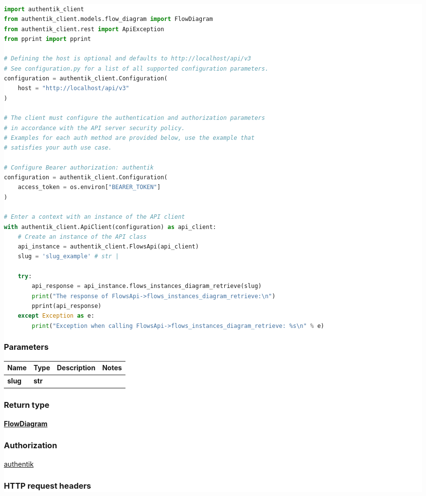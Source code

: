 ```python
import authentik_client
from authentik_client.models.flow_diagram import FlowDiagram
from authentik_client.rest import ApiException
from pprint import pprint

# Defining the host is optional and defaults to http://localhost/api/v3
# See configuration.py for a list of all supported configuration parameters.
configuration = authentik_client.Configuration(
    host = "http://localhost/api/v3"
)

# The client must configure the authentication and authorization parameters
# in accordance with the API server security policy.
# Examples for each auth method are provided below, use the example that
# satisfies your auth use case.

# Configure Bearer authorization: authentik
configuration = authentik_client.Configuration(
    access_token = os.environ["BEARER_TOKEN"]
)

# Enter a context with an instance of the API client
with authentik_client.ApiClient(configuration) as api_client:
    # Create an instance of the API class
    api_instance = authentik_client.FlowsApi(api_client)
    slug = 'slug_example' # str | 

    try:
        api_response = api_instance.flows_instances_diagram_retrieve(slug)
        print("The response of FlowsApi->flows_instances_diagram_retrieve:\n")
        pprint(api_response)
    except Exception as e:
        print("Exception when calling FlowsApi->flows_instances_diagram_retrieve: %s\n" % e)
```



### Parameters


Name | Type | Description  | Notes
------------- | ------------- | ------------- | -------------
 **slug** | **str**|  | 

### Return type

[**FlowDiagram**](FlowDiagram.md)

### Authorization

[authentik](../README.md#authentik)

### HTTP request headers
